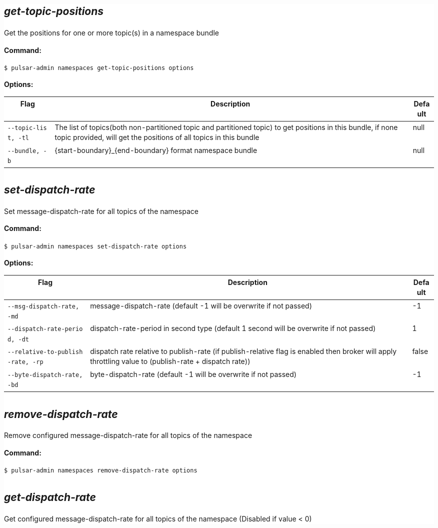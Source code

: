 
## <em>get-topic-positions</em>

Get the positions for one or more topic(s) in a namespace bundle

**Command:**

```shell
$ pulsar-admin namespaces get-topic-positions options
```

**Options:**

|Flag|Description|Default|
|---|---|---|
| `--topic-list, -tl` | The list of topics(both non-partitioned topic and partitioned topic) to get positions in this bundle, if none topic provided, will get the positions of all topics in this bundle|null||
| `--bundle, -b` | {start-boundary}_{end-boundary} format namespace bundle|null||


## <em>set-dispatch-rate</em>

Set message-dispatch-rate for all topics of the namespace

**Command:**

```shell
$ pulsar-admin namespaces set-dispatch-rate options
```

**Options:**

|Flag|Description|Default|
|---|---|---|
| `--msg-dispatch-rate, -md` | message-dispatch-rate (default -1 will be overwrite if not passed)|-1||
| `--dispatch-rate-period, -dt` | dispatch-rate-period in second type (default 1 second will be overwrite if not passed)|1||
| `--relative-to-publish-rate, -rp` | dispatch rate relative to publish-rate (if publish-relative flag is enabled then broker will apply throttling value to (publish-rate + dispatch rate))|false||
| `--byte-dispatch-rate, -bd` | byte-dispatch-rate (default -1 will be overwrite if not passed)|-1||


## <em>remove-dispatch-rate</em>

Remove configured message-dispatch-rate for all topics of the namespace

**Command:**

```shell
$ pulsar-admin namespaces remove-dispatch-rate options
```



## <em>get-dispatch-rate</em>

Get configured message-dispatch-rate for all topics of the namespace (Disabled if value < 0)
